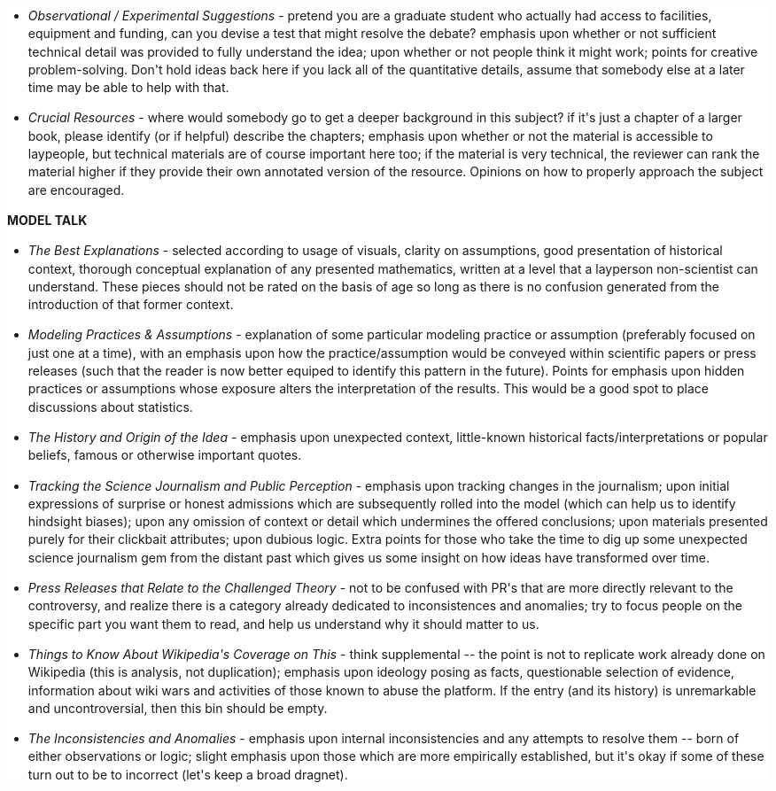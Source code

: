 - *Observational / Experimental Suggestions* - pretend you are a graduate student who actually had access to facilities, equipment and funding, can you devise a test that might resolve the debate?  emphasis upon whether or not sufficient technical detail was provided to fully understand the idea; upon whether or not people think it might work; points for creative problem-solving.  Don't hold ideas back here if you lack all of the quantitative details, assume that somebody else at a later time may be able to help with that.

- *Crucial Resources* - where would somebody go to get a deeper background in this subject? if it's just a chapter of a larger book, please identify (or if helpful) describe the chapters; emphasis upon whether or not the material is accessible to laypeople, but technical materials are of course important here too; if the material is very technical, the reviewer can rank the material higher if they provide their own annotated version of the resource.  Opinions on how to properly approach the subject are encouraged.

**MODEL TALK**

- *The Best Explanations* - selected according to usage of visuals, clarity on assumptions, good presentation of historical context, thorough conceptual explanation of any presented mathematics, written at a level that a layperson non-scientist can understand.  These pieces should not be rated on the basis of age so long as there is no confusion generated from the introduction of that former context.

- *Modeling Practices & Assumptions* - explanation of some particular modeling practice or assumption (preferably focused on just one at a time), with an emphasis upon how the practice/assumption would be conveyed within scientific papers or press releases (such that the reader is now better equiped to identify this pattern in the future).  Points for emphasis upon hidden practices or assumptions whose exposure alters the interpretation of the results.  This would be a good spot to place discussions about statistics.

- *The History and Origin of the Idea* - emphasis upon unexpected context, little-known historical facts/interpretations or popular beliefs, famous or otherwise important quotes.

- *Tracking the Science Journalism and Public Perception* - emphasis upon tracking changes in the journalism; upon initial expressions of surprise or honest admissions which are subsequently rolled into the model (which can help us to identify hindsight biases); upon any omission of context or detail which undermines the offered conclusions; upon materials presented purely for their clickbait attributes; upon dubious logic.  Extra points for those who take the time to dig up some unexpected science journalism gem from the distant past which gives us some insight on how ideas have transformed over time.

- *Press Releases that Relate to the Challenged Theory* - not to be confused with PR's that are more directly relevant to the controversy, and realize there is a category already dedicated to inconsistences and anomalies; try to focus people on the specific part you want them to read, and help us understand why it should matter to us.

- *Things to Know About Wikipedia's Coverage on This* - think supplemental -- the point is not to replicate work already done on Wikipedia (this is analysis, not duplication); emphasis upon ideology posing as facts, questionable selection of evidence, information about wiki wars and activities of those known to abuse the platform.  If the entry (and its history) is unremarkable and uncontroversial, then this bin should be empty.

- *The Inconsistencies and Anomalies* - emphasis upon internal inconsistencies and any attempts to resolve them -- born of either observations or logic; slight emphasis upon those which are more empirically established, but it's okay if some of these turn out to be to incorrect (let's keep a broad dragnet).
